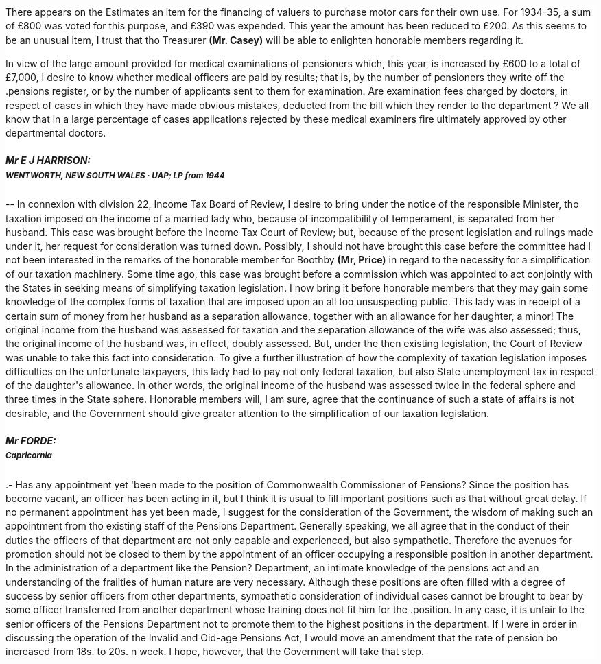 There appears on the Estimates an item for the financing of valuers to purchase motor cars for their own use.  For  1934-35, a sum of £800 was voted for this purpose, and £390 was expended. This year the amount has been reduced to £200. As this seems to be an unusual item, I trust that tho Treasurer  **(Mr. Casey)**  will be able to enlighten honorable members regarding it. 

In view of the large amount provided for medical examinations of pensioners which, this year, is increased by £600 to a total of £7,000, I desire to know whether medical officers are paid by results; that is, by the number of pensioners they write off the .pensions register, or by the number of applicants sent to them for examination. Are examination fees charged by doctors, in respect of cases in which they have made obvious mistakes, deducted from the bill which they render to the department ? We all know that in a large percentage of cases applications rejected by these medical examiners fire ultimately approved by other departmental doctors. 

##### Mr E J HARRISON:<br><small class="text-muted">WENTWORTH, NEW SOUTH WALES &middot; UAP; LP from 1944</small>

-- In connexion with division 22, Income Tax Board of Review, I desire to bring under the notice of the responsible Minister, tho taxation imposed on the income of a married lady who, because of incompatibility of temperament, is separated from her husband. This case was brought before the Income Tax Court of Review; but, because of the present legislation and rulings made under it, her request for consideration was turned down. Possibly, I should not have brought this case before the committee had I not been interested in the remarks of the honorable member for Boothby  **(Mr, Price)**  in regard to the necessity for a simplification of our taxation machinery. Some time ago, this case was brought before a commission which was appointed to act conjointly with the States in seeking means of simplifying taxation legislation. I now bring it before honorable members that they may gain some knowledge of the complex forms of taxation that are imposed upon an all too unsuspecting public. This lady was in receipt of a certain sum of money from her husband as a separation allowance, together with an allowance for her daughter, a minor! The original income from the husband was assessed for taxation and the separation allowance of the wife was also assessed; thus, the original income of the husband was, in effect, doubly assessed. But, under the then existing legislation, the Court of Review was unable to take this fact into consideration. To give a further illustration of how the complexity of taxation legislation imposes difficulties on the unfortunate taxpayers, this lady had to pay not only federal taxation, but also State unemployment tax in respect of the daughter's allowance. In other words, the original income of the husband was assessed twice in the federal sphere and three times in the State sphere. Honorable members will, I am sure, agree that the continuance of such a state of affairs is not desirable, and the Government should give greater attention to the simplification of our taxation legislation. 

##### Mr FORDE:<br><small class="text-muted">Capricornia</small>

.- Has any appointment yet 'been made to the position of Commonwealth Commissioner of Pensions? Since the position has become vacant, an officer has been acting in it, but I think it is usual to fill important positions such as that without great delay. If no permanent appointment has yet been made, I suggest for the consideration of the Government, the wisdom of making such an appointment from tho existing staff of the Pensions Department. Generally speaking, we all agree that in the conduct of their duties the officers of that department are not only capable and experienced, but also sympathetic. Therefore the avenues for promotion should not be closed to them by the appointment of an officer occupying a responsible position in another department. In the administration of a department like the Pension? Department, an intimate knowledge of the pensions act and an understanding of the frailties of human nature are very necessary. Although these positions are often filled with a degree of success by senior officers from other departments, sympathetic consideration of individual cases cannot be brought to bear by some officer transferred from another department whose training does not fit him for the .position. In any case, it is unfair to the senior officers of the Pensions Department not to promote them to the highest positions in the department. If I were in order in discussing the operation of the Invalid and  Oid-age  Pensions Act, I would move an amendment that the rate of pension bo increased from 18s. to 20s. n week. I hope, however, that the Government will take that step. 
